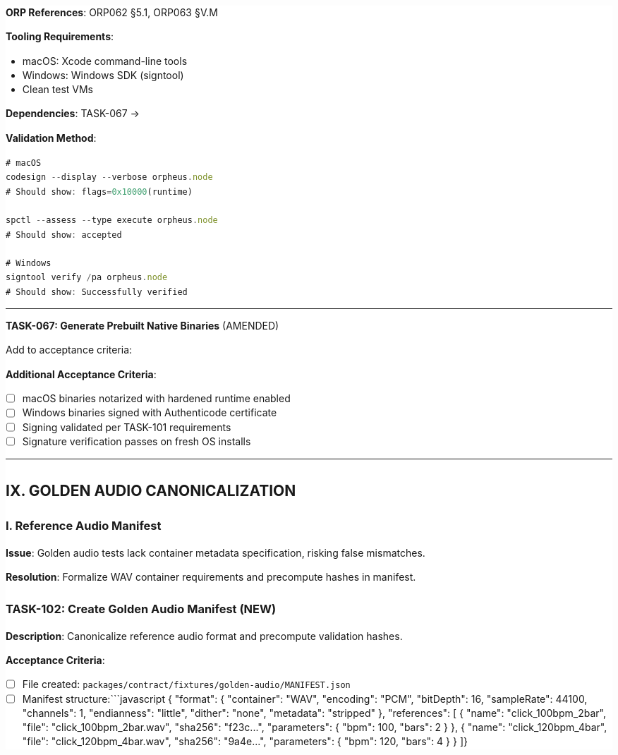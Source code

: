 **ORP References**: ORP062 §5.1, ORP063 §V.M

**Tooling Requirements**:

- macOS: Xcode command-line tools
- Windows: Windows SDK (signtool)
- Clean test VMs

**Dependencies**: TASK-067 →

**Validation Method**:

```javascript
# macOS
codesign --display --verbose orpheus.node
# Should show: flags=0x10000(runtime)

spctl --assess --type execute orpheus.node
# Should show: accepted

# Windows
signtool verify /pa orpheus.node
# Should show: Successfully verified

```

---

**TASK-067: Generate Prebuilt Native Binaries** (AMENDED)

Add to acceptance criteria:

**Additional Acceptance Criteria**:

- [ ] macOS binaries notarized with hardened runtime enabled
- [ ] Windows binaries signed with Authenticode certificate
- [ ] Signing validated per TASK-101 requirements
- [ ] Signature verification passes on fresh OS installs

---

## IX. GOLDEN AUDIO CANONICALIZATION

### I. Reference Audio Manifest

**Issue**: Golden audio tests lack container metadata specification, risking false mismatches.

**Resolution**: Formalize WAV container requirements and precompute hashes in manifest.

### TASK-102: Create Golden Audio Manifest (NEW)

**Description**: Canonicalize reference audio format and precompute validation hashes.

**Acceptance Criteria**:

- [ ] File created: `packages/contract/fixtures/golden-audio/MANIFEST.json`
- [ ] Manifest structure:```javascript
      { "format": { "container": "WAV", "encoding": "PCM", "bitDepth": 16, "sampleRate": 44100, "channels": 1, "endianness": "little", "dither": "none", "metadata": "stripped" }, "references": [ { "name": "click_100bpm_2bar", "file": "click_100bpm_2bar.wav", "sha256": "f23c...", "parameters": { "bpm": 100, "bars": 2 } }, { "name": "click_120bpm_4bar", "file": "click_120bpm_4bar.wav", "sha256": "9a4e...", "parameters": { "bpm": 120, "bars": 4 } } ]}
